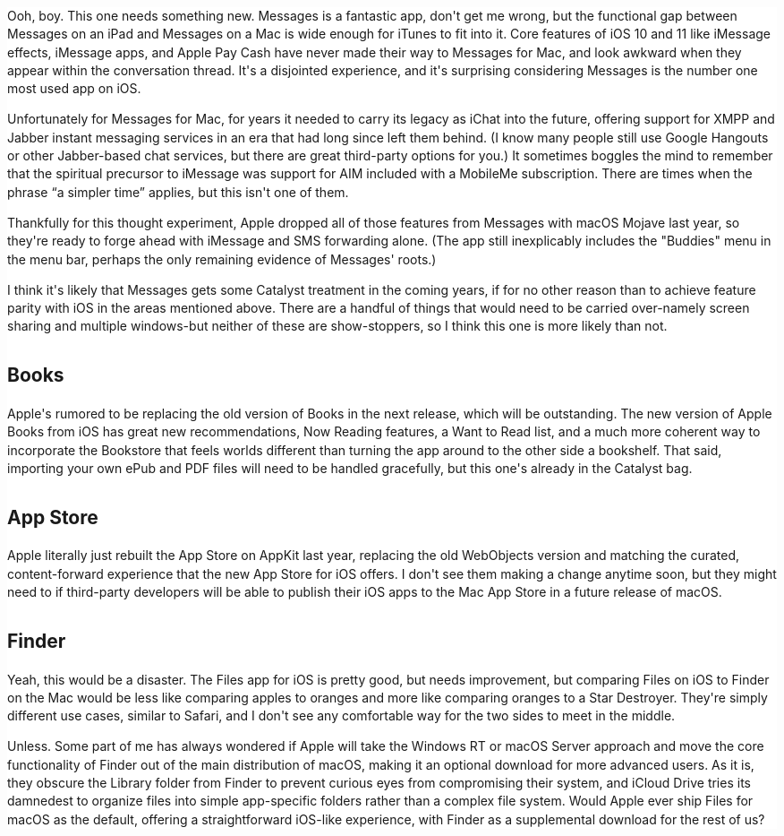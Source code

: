 Ooh, boy. This one needs something new. Messages is a fantastic app, don't get me wrong, but the functional gap between Messages on an iPad and Messages on a Mac is wide enough for iTunes to fit into it. Core features of iOS 10 and 11 like iMessage effects, iMessage apps, and Apple Pay Cash have never made their way to Messages for Mac, and look awkward when they appear within the conversation thread. It's a disjointed experience, and it's surprising considering Messages is the number one most used app on iOS.

Unfortunately for Messages for Mac, for years it needed to carry its legacy as iChat into the future, offering support for XMPP and Jabber instant messaging services in an era that had long since left them behind. (I know many people still use Google Hangouts or other Jabber-based chat services, but there are great third-party options for you.) It sometimes boggles the mind to remember that the spiritual precursor to iMessage was support for AIM included with a MobileMe subscription. There are times when the phrase “a simpler time” applies, but this isn't one of them.

Thankfully for this thought experiment, Apple dropped all of those features from Messages with macOS Mojave last year, so they're ready to forge ahead with iMessage and SMS forwarding alone. (The app still inexplicably includes the "Buddies" menu in the menu bar, perhaps the only remaining evidence of Messages' roots.)

I think it's likely that Messages gets some Catalyst treatment in the coming years, if for no other reason than to achieve feature parity with iOS in the areas mentioned above. There are a handful of things that would need to be carried over-namely screen sharing and multiple windows-but neither of these are show-stoppers, so I think this one is more likely than not.

## Books

Apple's rumored to be replacing the old version of Books in the next release, which will be outstanding. The new version of Apple Books from iOS has great new recommendations, Now Reading features, a Want to Read list, and a much more coherent way to incorporate the Bookstore that feels worlds different than turning the app around to the other side a bookshelf. That said, importing your own ePub and PDF files will need to be handled gracefully, but this one's already in the Catalyst bag.

## App Store

Apple literally just rebuilt the App Store on AppKit last year, replacing the old WebObjects version and matching the curated, content-forward experience that the new App Store for iOS offers. I don't see them making a change anytime soon, but they might need to if third-party developers will be able to publish their iOS apps to the Mac App Store in a future release of macOS.

## Finder

Yeah, this would be a disaster. The Files app for iOS is pretty good, but needs improvement, but comparing Files on iOS to Finder on the Mac would be less like comparing apples to oranges and more like comparing oranges to a Star Destroyer. They're simply different use cases, similar to Safari, and I don't see any comfortable way for the two sides to meet in the middle.

Unless. Some part of me has always wondered if Apple will take the Windows RT or macOS Server approach and move the core functionality of Finder out of the main distribution of macOS, making it an optional download for more advanced users. As it is, they obscure the Library folder from Finder to prevent curious eyes from compromising their system, and iCloud Drive tries its damnedest to organize files into simple app-specific folders rather than a complex file system. Would Apple ever ship Files for macOS as the default, offering a straightforward iOS-like experience, with Finder as a supplemental download for the rest of us?
